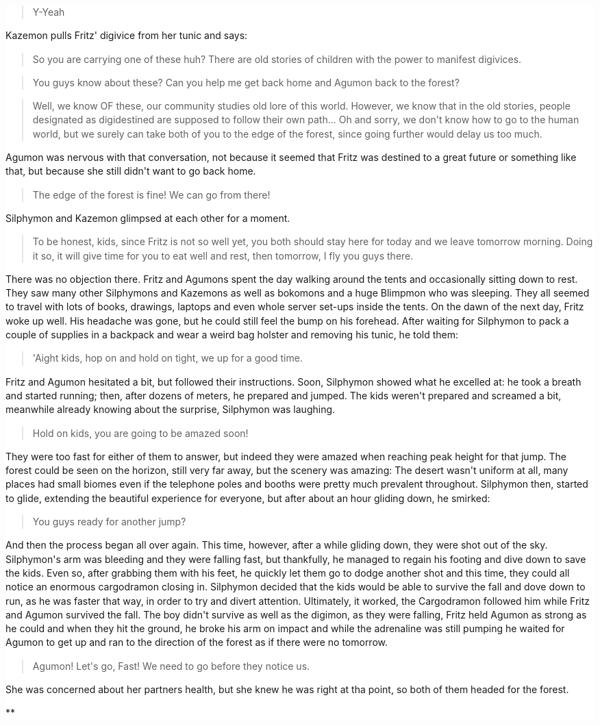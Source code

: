 > Y-Yeah

Kazemon pulls Fritz' digivice from her tunic and says:

> So you are carrying one of these huh? There are old stories of children with the power to manifest digivices.

> You guys know about these? Can you help me get back home and Agumon back to the forest?

> Well, we know OF these, our community studies old lore of this world. However, we know  that in the old stories, people designated as digidestined are supposed to follow their own path... Oh and sorry, we don't know how to go to the human world, but we surely can take both of you to the edge of the forest, since going further would delay us too much.

Agumon was nervous with that conversation, not because it seemed that Fritz was destined to a great future or something like that, but because she still didn't want to go back home.

> The edge of the forest is fine! We can go from there!

Silphymon and Kazemon glimpsed at each other for a moment.

> To be honest, kids, since Fritz is not so well yet, you both should stay here for today and we leave tomorrow morning. Doing it so, it will give time for you to eat well and rest, then tomorrow, I fly you guys there.

There was no objection there. Fritz and Agumons spent the day walking around the tents and occasionally sitting down to rest. They saw many other Silphymons and Kazemons as well as bokomons and a huge Blimpmon who was sleeping. They all seemed to travel with lots of books, drawings, laptops and even whole server set-ups inside the tents.
On the dawn of the next day, Fritz woke up well. His headache was gone, but he could still feel the bump on his forehead. After waiting for Silphymon to pack a couple of supplies in a backpack and wear a weird bag holster and removing his tunic, he told them:

> 'Aight kids, hop on and hold on tight, we up for a good time.

Fritz and Agumon hesitated a bit, but followed their instructions. Soon, Silphymon showed what he excelled at: he took a breath and started running; then, after dozens of meters, he prepared and jumped. The kids weren't prepared and screamed a bit, meanwhile already knowing about the surprise, Silphymon was laughing.

> Hold on kids, you are going to be amazed soon!

They were too fast for either of them to answer, but indeed they were amazed when reaching peak height for that jump. The forest could be seen on the horizon, still very far away, but the scenery was amazing: The desert wasn't uniform at all, many places had small biomes even if the telephone poles and booths were pretty much prevalent throughout.
Silphymon then, started to glide, extending the beautiful experience for everyone, but after about an hour gliding down, he smirked:

> You guys ready for another jump?

And then the process began all over again. This time, however, after a while gliding down, they were shot out of the sky. Silphymon's arm was bleeding and they were falling fast, but thankfully, he managed to regain his footing and dive down to save the kids. Even so, after grabbing them with his feet, he quickly let them go to dodge another shot and this time, they could all notice an enormous cargodramon closing in.
Silphymon decided that the kids would be able to survive the fall and dove down to run, as he was faster that way, in order to try and divert attention. Ultimately, it worked, the Cargodramon followed him while Fritz and Agumon survived the fall. The boy didn't survive as well as the digimon, as they were falling, Fritz held Agumon as strong as he could and when they hit the ground, he broke his arm on impact and while the adrenaline was still pumping he waited for Agumon to get up and ran to the direction of the forest as if there were no tomorrow.

> Agumon! Let's go, Fast! We need to go before they notice us.

She was concerned about her partners health, but she knew he was right at tha point, so both of them headed for the forest.

**